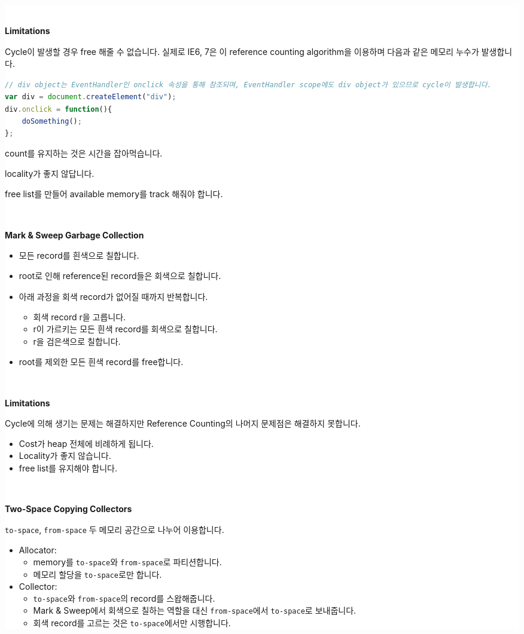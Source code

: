 <br>

**Limitations**

Cycle이 발생할 경우 free 해줄 수 없습니다. 실제로 IE6, 7은 이 reference counting algorithm을 이용하며 다음과 같은 메모리 누수가 발생합니다.

```javascript
// div object는 EventHandler인 onclick 속성을 통해 참조되며, EventHandler scope에도 div object가 있으므로 cycle이 발생합니다.
var div = document.createElement("div");
div.onclick = function(){
    doSomething();
};
```

count를 유지하는 것은 시간을 잡아먹습니다.

locality가 좋지 않답니다.

free list를 만들어 available memory를 track 해줘야 합니다.

<br>

**Mark & Sweep Garbage Collection**

- 모든 record를 흰색으로 칠합니다.

- root로 인해 reference된 record들은 회색으로 칠합니다.

- 아래 과정을 회색 record가 없어질 때까지 반복합니다.
  - 회색 record r을 고릅니다.
  - r이 가르키는 모든 흰색 record를 회색으로 칠합니다.
  - r을 검은색으로 칠합니다.

- root를 제외한 모든 흰색 record를 free합니다.

<br>

**Limitations**

Cycle에 의해 생기는 문제는 해결하지만 Reference Counting의 나머지 문제점은 해결하지 못합니다.

- Cost가 heap 전체에 비례하게 됩니다.
- Locality가 좋지 않습니다.
- free list를 유지해야 합니다.

<br>

**Two-Space Copying Collectors**

`to-space`, `from-space` 두 메모리 공간으로 나누어 이용합니다.

- Allocator:
  - memory를 `to-space`와 `from-space`로 파티션합니다.
  - 메모리 할당을 `to-space`로만 합니다.
- Collector:
  - `to-space`와 `from-space`의 record를 스왑해줍니다.
  - Mark & Sweep에서 회색으로 칠하는 역할을 대신 `from-space`에서 `to-space`로 보내줍니다.
  - 회색 record를 고르는 것은 `to-space`에서만 시행합니다.
